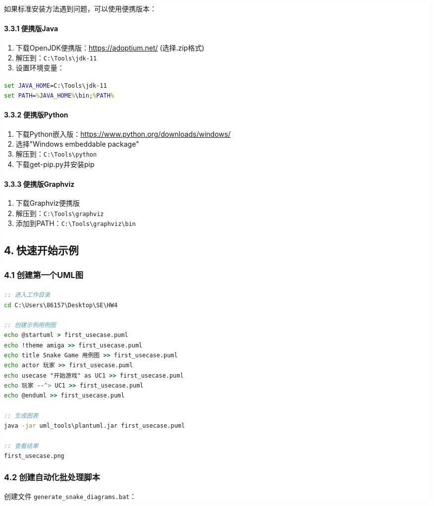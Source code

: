 如果标准安装方法遇到问题，可以使用便携版本：

#### 3.3.1 便携版Java

1. 下载OpenJDK便携版：https://adoptium.net/ (选择.zip格式)
2. 解压到：`C:\Tools\jdk-11`
3. 设置环境变量：

```cmd
set JAVA_HOME=C:\Tools\jdk-11
set PATH=%JAVA_HOME%\bin;%PATH%
```

#### 3.3.2 便携版Python

1. 下载Python嵌入版：https://www.python.org/downloads/windows/
2. 选择"Windows embeddable package"
3. 解压到：`C:\Tools\python`
4. 下载get-pip.py并安装pip

#### 3.3.3 便携版Graphviz

1. 下载Graphviz便携版
2. 解压到：`C:\Tools\graphviz`
3. 添加到PATH：`C:\Tools\graphviz\bin`

## 4. 快速开始示例

### 4.1 创建第一个UML图

```cmd
:: 进入工作目录
cd C:\Users\86157\Desktop\SE\HW4

:: 创建示例用例图
echo @startuml > first_usecase.puml
echo !theme amiga >> first_usecase.puml
echo title Snake Game 用例图 >> first_usecase.puml
echo actor 玩家 >> first_usecase.puml
echo usecase "开始游戏" as UC1 >> first_usecase.puml
echo 玩家 --^> UC1 >> first_usecase.puml
echo @enduml >> first_usecase.puml

:: 生成图表
java -jar uml_tools\plantuml.jar first_usecase.puml

:: 查看结果
first_usecase.png
```

### 4.2 创建自动化批处理脚本

创建文件 `generate_snake_diagrams.bat`：
